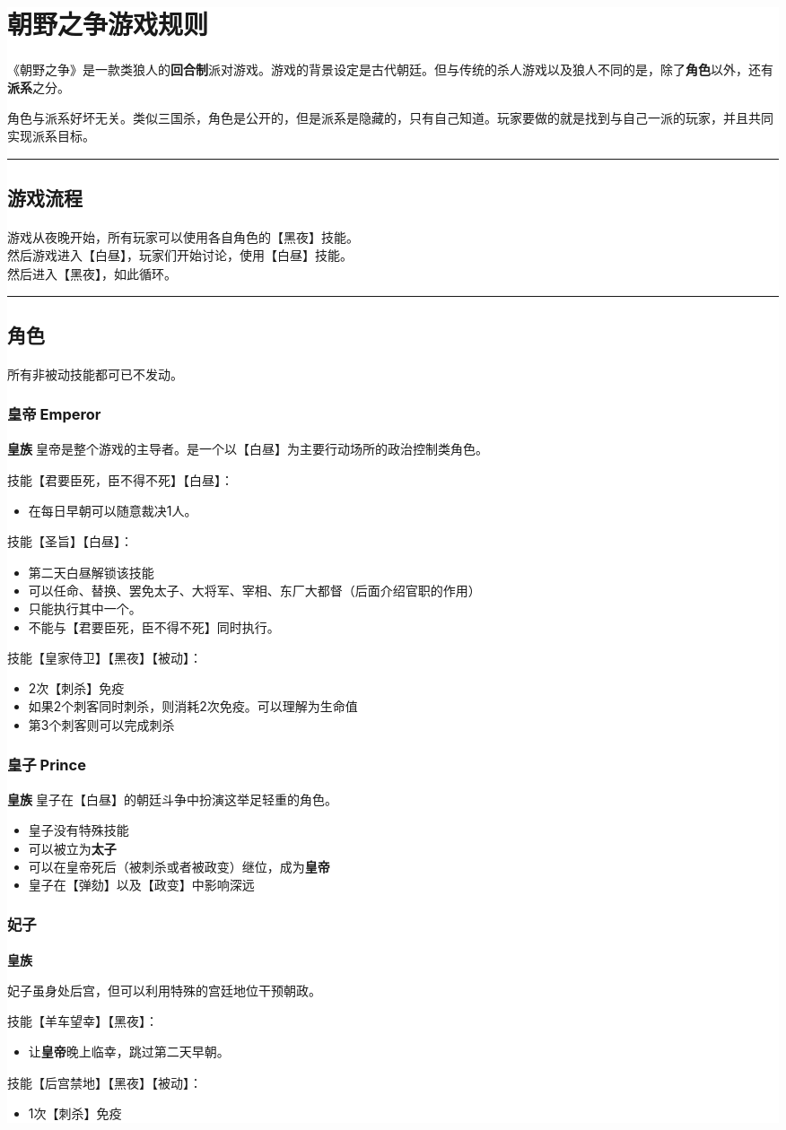 # 朝野之争游戏规则
《朝野之争》是一款类狼人的**回合制**派对游戏。游戏的背景设定是古代朝廷。但与传统的杀人游戏以及狼人不同的是，除了**角色**以外，还有**派系**之分。

角色与派系好坏无关。类似三国杀，角色是公开的，但是派系是隐藏的，只有自己知道。玩家要做的就是找到与自己一派的玩家，并且共同实现派系目标。

---
## 游戏流程
游戏从夜晚开始，所有玩家可以使用各自角色的【黑夜】技能。  
然后游戏进入【白昼】，玩家们开始讨论，使用【白昼】技能。  
然后进入【黑夜】，如此循环。  

---
## 角色
所有非被动技能都可已不发动。

### 皇帝 Emperor
__皇族__
皇帝是整个游戏的主导者。是一个以【白昼】为主要行动场所的政治控制类角色。

技能【君要臣死，臣不得不死】【白昼】：  
- 在每日早朝可以随意裁决1人。  

技能【圣旨】【白昼】：  
- 第二天白昼解锁该技能
- 可以任命、替换、罢免太子、大将军、宰相、东厂大都督（后面介绍官职的作用）
- 只能执行其中一个。  
- 不能与【君要臣死，臣不得不死】同时执行。  

技能【皇家侍卫】【黑夜】【被动】：  
- 2次【刺杀】免疫
- 如果2个刺客同时刺杀，则消耗2次免疫。可以理解为生命值
- 第3个刺客则可以完成刺杀


### 皇子 Prince
__皇族__
皇子在【白昼】的朝廷斗争中扮演这举足轻重的角色。
- 皇子没有特殊技能
- 可以被立为**太子**
- 可以在皇帝死后（被刺杀或者被政变）继位，成为**皇帝**
- 皇子在【弹劾】以及【政变】中影响深远

### 妃子
__皇族__

妃子虽身处后宫，但可以利用特殊的宫廷地位干预朝政。

技能【羊车望幸】【黑夜】：
- 让**皇帝**晚上临幸，跳过第二天早朝。

技能【后宫禁地】【黑夜】【被动】：  
- 1次【刺杀】免疫
